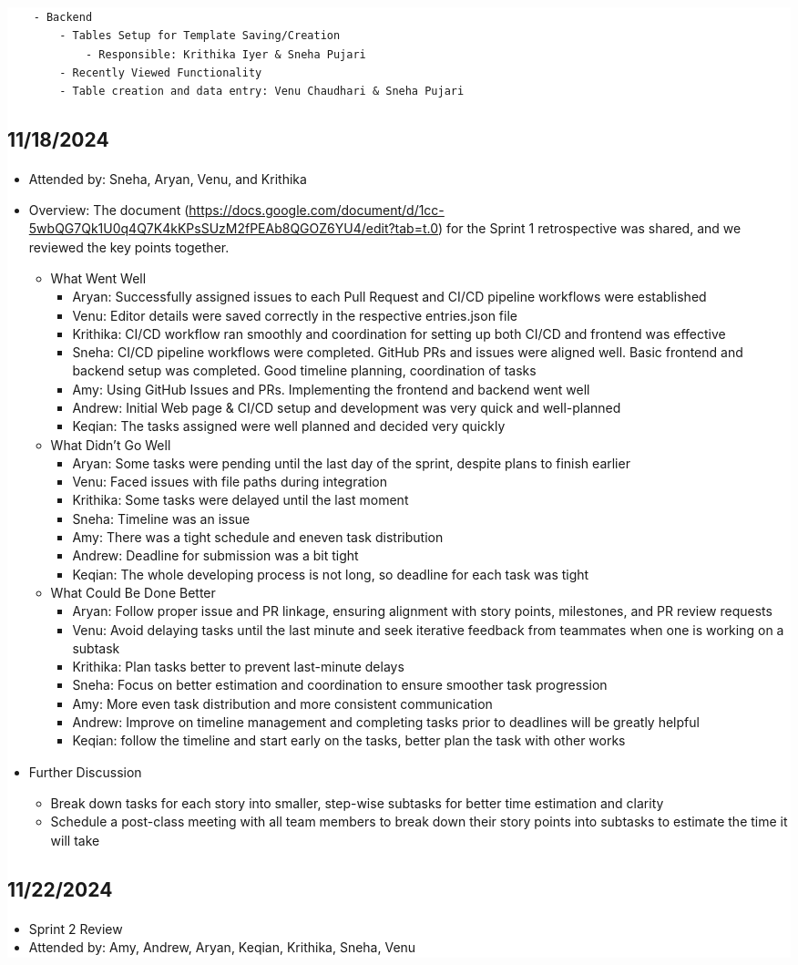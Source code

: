         - Backend
            - Tables Setup for Template Saving/Creation
                - Responsible: Krithika Iyer & Sneha Pujari
            - Recently Viewed Functionality
            - Table creation and data entry: Venu Chaudhari & Sneha Pujari


## 11/18/2024
- Attended by: Sneha, Aryan, Venu, and Krithika

- Overview: The document (https://docs.google.com/document/d/1cc-5wbQG7Qk1U0q4Q7K4kKPsSUzM2fPEAb8QGOZ6YU4/edit?tab=t.0) for the Sprint 1 retrospective was shared, and we reviewed the key points together.
    - What Went Well
        - Aryan: Successfully assigned issues to each Pull Request and CI/CD pipeline workflows were established
        - Venu: Editor details were saved correctly in the respective entries.json file
        - Krithika: CI/CD workflow ran smoothly and coordination for setting up both CI/CD and frontend was effective
        - Sneha: CI/CD pipeline workflows were completed. GitHub PRs and issues were aligned well. Basic frontend and backend setup was completed. Good timeline planning, coordination of tasks
        - Amy: Using GitHub Issues and PRs. Implementing the frontend and backend went well
        - Andrew: Initial Web page & CI/CD setup and development was very quick and well-planned
        - Keqian: The tasks assigned were well planned and decided very quickly
    - What Didn’t Go Well
        - Aryan: Some tasks were pending until the last day of the sprint, despite plans to finish earlier
        - Venu: Faced issues with file paths during integration
        - Krithika:  Some tasks were delayed until the last moment
        - Sneha: Timeline was an issue
        - Amy: There was a tight schedule and eneven task distribution
        - Andrew: Deadline for submission was a bit tight
        - Keqian: The whole developing process is not long, so deadline for each task was tight
    - What Could Be Done Better
        - Aryan: Follow proper issue and PR linkage, ensuring alignment with story points, milestones, and PR review requests
        - Venu: Avoid delaying tasks until the last minute and seek iterative feedback from teammates when one is working on a subtask
        - Krithika: Plan tasks better to prevent last-minute delays
        - Sneha: Focus on better estimation and coordination to ensure smoother task progression
        - Amy: More even task distribution and more consistent communication
        - Andrew: Improve on timeline management and completing tasks prior to deadlines will be greatly helpful
        - Keqian: follow the timeline and start early on the tasks, better plan the task with other works
- Further Discussion
    - Break down tasks for each story into smaller, step-wise subtasks for better time estimation and clarity
    - Schedule a post-class meeting with all team members to break down their story points into subtasks to estimate the time it will take
 

## 11/22/2024
- Sprint 2 Review
- Attended by: Amy, Andrew, Aryan, Keqian, Krithika, Sneha, Venu
